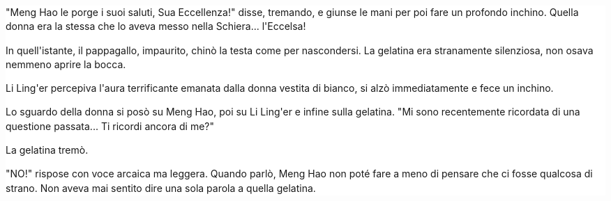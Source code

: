 
"Meng Hao le porge i suoi saluti, Sua Eccellenza!" disse, tremando, e giunse le mani per poi fare un profondo inchino. Quella donna era la stessa che lo aveva messo nella Schiera... l'Eccelsa!


In quell'istante, il pappagallo, impaurito, chinò la testa come per nascondersi. La gelatina era stranamente silenziosa, non osava nemmeno aprire la bocca.


Li Ling'er percepiva l'aura terrificante emanata dalla donna vestita di bianco, si alzò immediatamente e fece un inchino.


Lo sguardo della donna si posò su Meng Hao, poi su Li Ling'er e infine sulla gelatina. "Mi sono recentemente ricordata di una questione passata... Ti ricordi ancora di me?"


La gelatina tremò.


"NO!" rispose con voce arcaica ma leggera. Quando parlò, Meng Hao non poté fare a meno di pensare che ci fosse qualcosa di strano. Non aveva mai sentito dire una sola parola a quella gelatina.<br>


                                
                                



